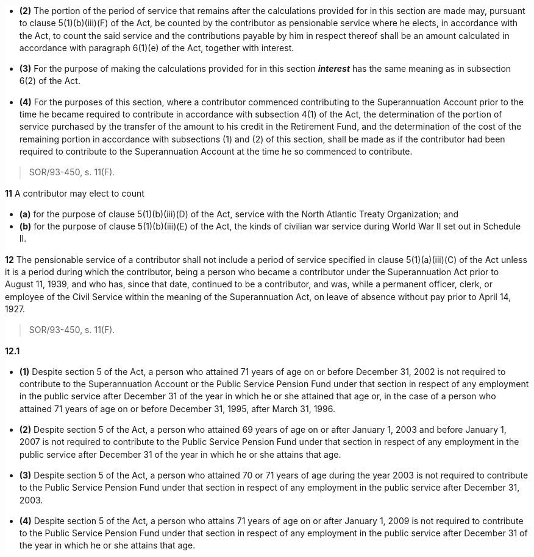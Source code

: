- **(2)** The portion of the period of service that remains after the calculations provided for in this section are made may, pursuant to clause 5(1)(b)(iii)(F) of the Act, be counted by the contributor as pensionable service where he elects, in accordance with the Act, to count the said service and the contributions payable by him in respect thereof shall be an amount calculated in accordance with paragraph 6(1)(e) of the Act, together with interest.

- **(3)** For the purpose of making the calculations provided for in this section ***interest*** has the same meaning as in subsection 6(2) of the Act.

- **(4)** For the purposes of this section, where a contributor commenced contributing to the Superannuation Account prior to the time he became required to contribute in accordance with subsection 4(1) of the Act, the determination of the portion of service purchased by the transfer of the amount to his credit in the Retirement Fund, and the determination of the cost of the remaining portion in accordance with subsections (1) and (2) of this section, shall be made as if the contributor had been required to contribute to the Superannuation Account at the time he so commenced to contribute.
> SOR/93-450, s. 11(F).




**11** A contributor may elect to count
- **(a)** for the purpose of clause 5(1)(b)(iii)(D) of the Act, service with the North Atlantic Treaty Organization; and
- **(b)** for the purpose of clause 5(1)(b)(iii)(E) of the Act, the kinds of civilian war service during World War II set out in Schedule II.



**12** The pensionable service of a contributor shall not include a period of service specified in clause 5(1)(a)(iii)(C) of the Act unless it is a period during which the contributor, being a person who became a contributor under the Superannuation Act prior to August 11, 1939, and who has, since that date, continued to be a contributor, and was, while a permanent officer, clerk, or employee of the Civil Service within the meaning of the Superannuation Act, on leave of absence without pay prior to April 14, 1927.
> SOR/93-450, s. 11(F).




**12.1** 

- **(1)** Despite section 5 of the Act, a person who attained 71 years of age on or before December 31, 2002 is not required to contribute to the Superannuation Account or the Public Service Pension Fund under that section in respect of any employment in the public service after December 31 of the year in which he or she attained that age or, in the case of a person who attained 71 years of age on or before December 31, 1995, after March 31, 1996.

- **(2)** Despite section 5 of the Act, a person who attained 69 years of age on or after January 1, 2003 and before January 1, 2007 is not required to contribute to the Public Service Pension Fund under that section in respect of any employment in the public service after December 31 of the year in which he or she attains that age.

- **(3)** Despite section 5 of the Act, a person who attained 70 or 71 years of age during the year 2003 is not required to contribute to the Public Service Pension Fund under that section in respect of any employment in the public service after December 31, 2003.

- **(4)** Despite section 5 of the Act, a person who attains 71 years of age on or after January 1, 2009 is not required to contribute to the Public Service Pension Fund under that section in respect of any employment in the public service after December 31 of the year in which he or she attains that age.
